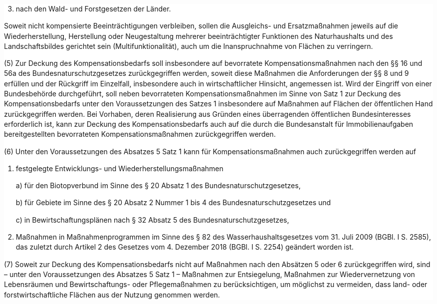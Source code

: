 
3.  nach den Wald- und Forstgesetzen der Länder.



Soweit nicht kompensierte Beeinträchtigungen verbleiben, sollen die
Ausgleichs- und Ersatzmaßnahmen jeweils auf die Wiederherstellung,
Herstellung oder Neugestaltung mehrerer beeinträchtigter Funktionen
des Naturhaushalts und des Landschaftsbildes gerichtet sein
(Multifunktionalität), auch um die Inanspruchnahme von Flächen zu
verringern.

(5) Zur Deckung des Kompensationsbedarfs soll insbesondere auf
bevorratete Kompensationsmaßnahmen nach den §§ 16 und 56a des
Bundesnaturschutzgesetzes zurückgegriffen werden, soweit diese
Maßnahmen die Anforderungen der §§ 8 und 9 erfüllen und der Rückgriff
im Einzelfall, insbesondere auch in wirtschaftlicher Hinsicht,
angemessen ist. Wird der Eingriff von einer Bundesbehörde
durchgeführt, soll neben bevorrateten Kompensationsmaßnahmen im Sinne
von Satz 1 zur Deckung des Kompensationsbedarfs unter den
Voraussetzungen des Satzes 1 insbesondere auf Maßnahmen auf Flächen
der öffentlichen Hand zurückgegriffen werden. Bei Vorhaben, deren
Realisierung aus Gründen eines überragenden öffentlichen
Bundesinteresses erforderlich ist, kann zur Deckung des
Kompensationsbedarfs auch auf die durch die Bundesanstalt für
Immobilienaufgaben bereitgestellten bevorrateten
Kompensationsmaßnahmen zurückgegriffen werden.

(6) Unter den Voraussetzungen des Absatzes 5 Satz 1 kann für
Kompensationsmaßnahmen auch zurückgegriffen werden auf

1.  festgelegte Entwicklungs- und Wiederherstellungsmaßnahmen

    a)  für den Biotopverbund im Sinne des § 20 Absatz 1 des
        Bundesnaturschutzgesetzes,


    b)  für Gebiete im Sinne des § 20 Absatz 2 Nummer 1 bis 4 des
        Bundesnaturschutzgesetzes und


    c)  in Bewirtschaftungsplänen nach § 32 Absatz 5 des
        Bundesnaturschutzgesetzes,





2.  Maßnahmen in Maßnahmenprogrammen im Sinne des § 82 des
    Wasserhaushaltsgesetzes vom 31. Juli 2009 (BGBl. I S. 2585), das
    zuletzt durch Artikel 2 des Gesetzes vom 4. Dezember 2018 (BGBl. I S.
    2254) geändert worden ist.




(7) Soweit zur Deckung des Kompensationsbedarfs nicht auf Maßnahmen
nach den Absätzen 5 oder 6 zurückgegriffen wird, sind – unter den
Voraussetzungen des Absatzes 5 Satz 1 – Maßnahmen zur Entsiegelung,
Maßnahmen zur Wiedervernetzung von Lebensräumen und Bewirtschaftungs-
oder Pflegemaßnahmen zu berücksichtigen, um möglichst zu vermeiden,
dass land- oder forstwirtschaftliche Flächen aus der Nutzung genommen
werden.
